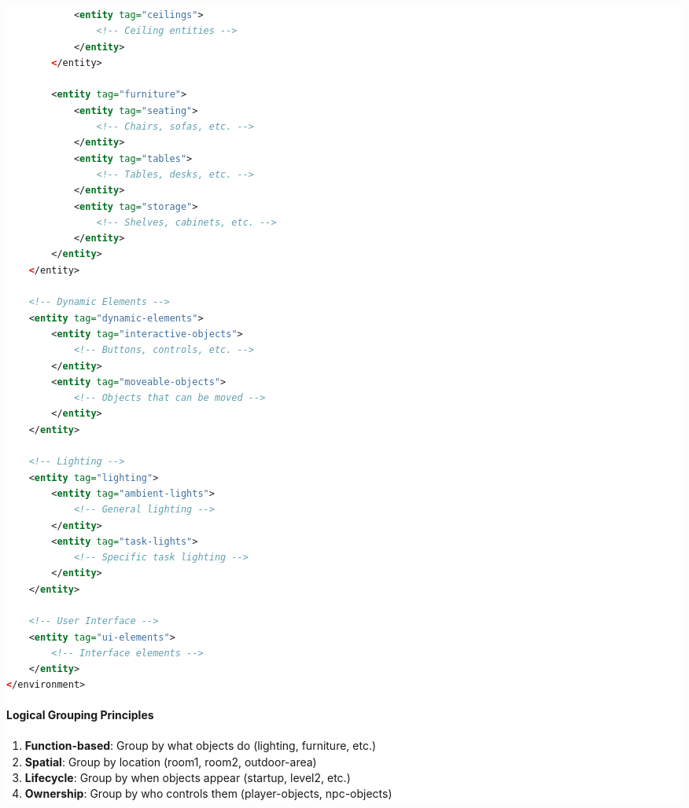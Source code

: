```xml
            <entity tag="ceilings">
                <!-- Ceiling entities -->
            </entity>
        </entity>
        
        <entity tag="furniture">
            <entity tag="seating">
                <!-- Chairs, sofas, etc. -->
            </entity>
            <entity tag="tables">
                <!-- Tables, desks, etc. -->
            </entity>
            <entity tag="storage">
                <!-- Shelves, cabinets, etc. -->
            </entity>
        </entity>
    </entity>
    
    <!-- Dynamic Elements -->
    <entity tag="dynamic-elements">
        <entity tag="interactive-objects">
            <!-- Buttons, controls, etc. -->
        </entity>
        <entity tag="moveable-objects">
            <!-- Objects that can be moved -->
        </entity>
    </entity>
    
    <!-- Lighting -->
    <entity tag="lighting">
        <entity tag="ambient-lights">
            <!-- General lighting -->
        </entity>
        <entity tag="task-lights">
            <!-- Specific task lighting -->
        </entity>
    </entity>
    
    <!-- User Interface -->
    <entity tag="ui-elements">
        <!-- Interface elements -->
    </entity>
</environment>
```

#### Logical Grouping Principles
1. **Function-based**: Group by what objects do (lighting, furniture, etc.)
2. **Spatial**: Group by location (room1, room2, outdoor-area)
3. **Lifecycle**: Group by when objects appear (startup, level2, etc.)
4. **Ownership**: Group by who controls them (player-objects, npc-objects)
